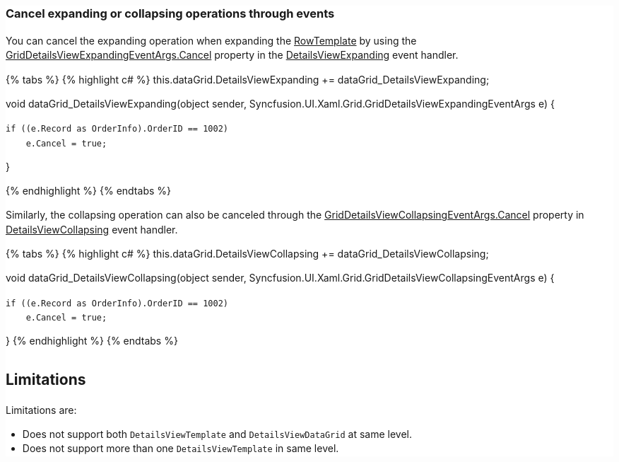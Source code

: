 ### Cancel expanding or collapsing operations through events

You can cancel the expanding operation when expanding the [RowTemplate](https://help.syncfusion.com/cr/wpf/Syncfusion.UI.Xaml.Grid.TemplateViewDefinition.html#Syncfusion_UI_Xaml_Grid_TemplateViewDefinition_RowTemplate) by using the [GridDetailsViewExpandingEventArgs.Cancel](https://msdn.microsoft.com/en-us/library/system.componentmodel.canceleventargs.cancel.aspx) property in the [DetailsViewExpanding](https://help.syncfusion.com/cr/wpf/Syncfusion.UI.Xaml.Grid.SfDataGrid.html) event handler.

{% tabs %}
{% highlight c# %}
this.dataGrid.DetailsViewExpanding += dataGrid_DetailsViewExpanding;

void dataGrid_DetailsViewExpanding(object sender, Syncfusion.UI.Xaml.Grid.GridDetailsViewExpandingEventArgs e)
{
 
    if ((e.Record as OrderInfo).OrderID == 1002)
        e.Cancel = true;
}

{% endhighlight %}
{% endtabs %}

Similarly, the collapsing operation can also be canceled through the [GridDetailsViewCollapsingEventArgs.Cancel](https://msdn.microsoft.com/en-us/library/system.componentmodel.canceleventargs.cancel.aspx) property in [DetailsViewCollapsing](https://help.syncfusion.com/cr/wpf/Syncfusion.UI.Xaml.Grid.SfDataGrid.html) event handler.

{% tabs %}
{% highlight c# %}
this.dataGrid.DetailsViewCollapsing += dataGrid_DetailsViewCollapsing;

void dataGrid_DetailsViewCollapsing(object sender, Syncfusion.UI.Xaml.Grid.GridDetailsViewCollapsingEventArgs e)
{
 
    if ((e.Record as OrderInfo).OrderID == 1002)
        e.Cancel = true;
}
{% endhighlight %}
{% endtabs %}

## Limitations

Limitations are:

* Does not support both `DetailsViewTemplate` and `DetailsViewDataGrid` at same level.
* Does not support more than one `DetailsViewTemplate` in same level.
